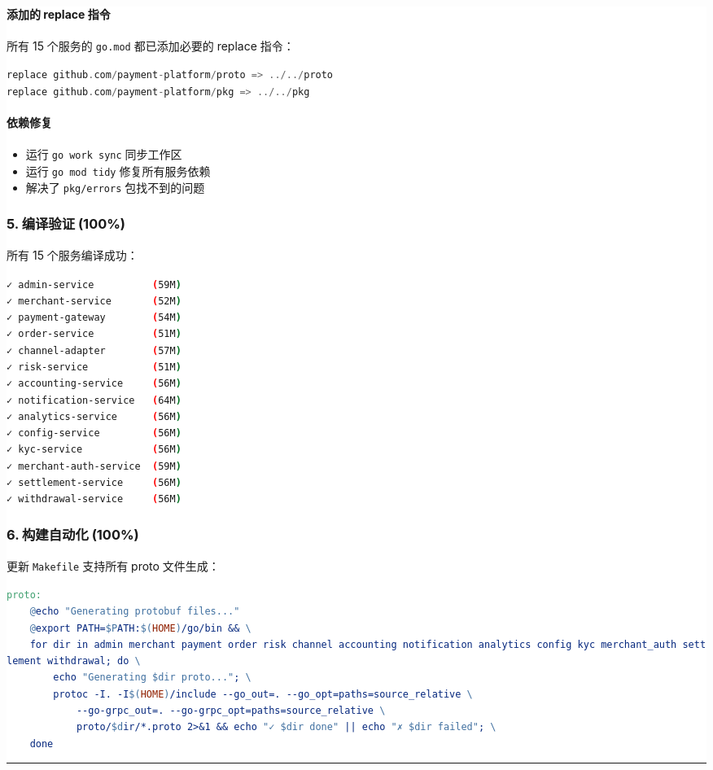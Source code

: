 #### 添加的 replace 指令

所有 15 个服务的 `go.mod` 都已添加必要的 replace 指令：

```go
replace github.com/payment-platform/proto => ../../proto
replace github.com/payment-platform/pkg => ../../pkg
```

#### 依赖修复

- 运行 `go work sync` 同步工作区
- 运行 `go mod tidy` 修复所有服务依赖
- 解决了 `pkg/errors` 包找不到的问题

### 5. 编译验证 (100%)

所有 15 个服务编译成功：

```bash
✓ admin-service          (59M)
✓ merchant-service       (52M)
✓ payment-gateway        (54M)
✓ order-service          (51M)
✓ channel-adapter        (57M)
✓ risk-service           (51M)
✓ accounting-service     (56M)
✓ notification-service   (64M)
✓ analytics-service      (56M)
✓ config-service         (56M)
✓ kyc-service            (56M)
✓ merchant-auth-service  (59M)
✓ settlement-service     (56M)
✓ withdrawal-service     (56M)
```

### 6. 构建自动化 (100%)

更新 `Makefile` 支持所有 proto 文件生成：

```makefile
proto:
	@echo "Generating protobuf files..."
	@export PATH=$PATH:$(HOME)/go/bin && \
	for dir in admin merchant payment order risk channel accounting notification analytics config kyc merchant_auth settlement withdrawal; do \
		echo "Generating $dir proto..."; \
		protoc -I. -I$(HOME)/include --go_out=. --go_opt=paths=source_relative \
			--go-grpc_out=. --go-grpc_opt=paths=source_relative \
			proto/$dir/*.proto 2>&1 && echo "✓ $dir done" || echo "✗ $dir failed"; \
	done
```

---

